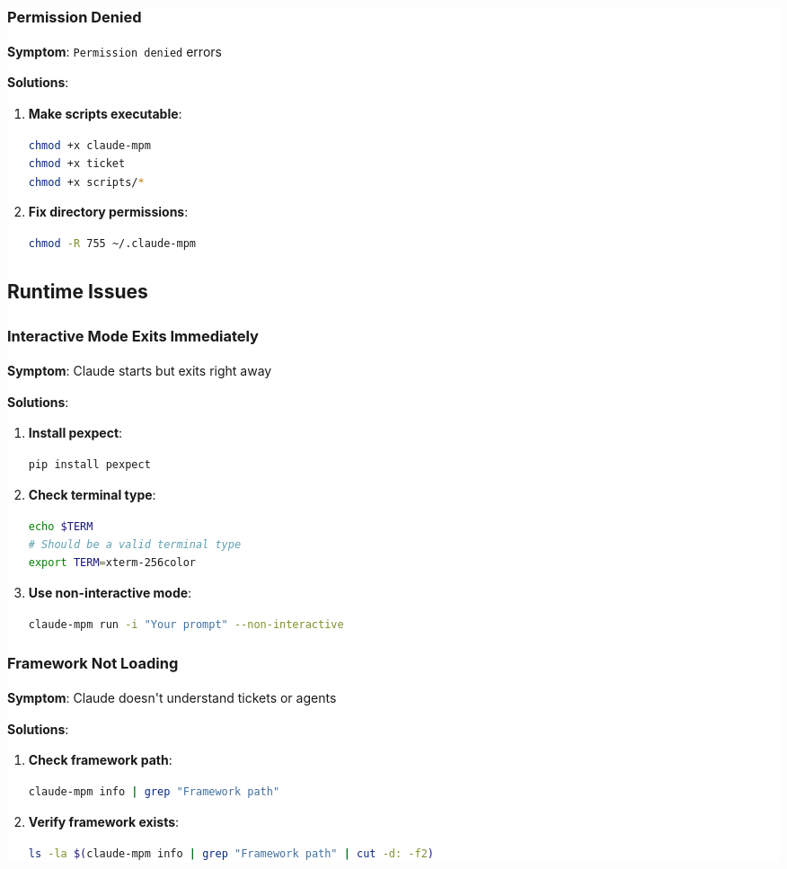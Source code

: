 ### Permission Denied

**Symptom**: `Permission denied` errors

**Solutions**:

1. **Make scripts executable**:
   ```bash
   chmod +x claude-mpm
   chmod +x ticket
   chmod +x scripts/*
   ```

2. **Fix directory permissions**:
   ```bash
   chmod -R 755 ~/.claude-mpm
   ```

## Runtime Issues

### Interactive Mode Exits Immediately

**Symptom**: Claude starts but exits right away

**Solutions**:

1. **Install pexpect**:
   ```bash
   pip install pexpect
   ```

2. **Check terminal type**:
   ```bash
   echo $TERM
   # Should be a valid terminal type
   export TERM=xterm-256color
   ```

3. **Use non-interactive mode**:
   ```bash
   claude-mpm run -i "Your prompt" --non-interactive
   ```

### Framework Not Loading

**Symptom**: Claude doesn't understand tickets or agents

**Solutions**:

1. **Check framework path**:
   ```bash
   claude-mpm info | grep "Framework path"
   ```

2. **Verify framework exists**:
   ```bash
   ls -la $(claude-mpm info | grep "Framework path" | cut -d: -f2)
   ```

